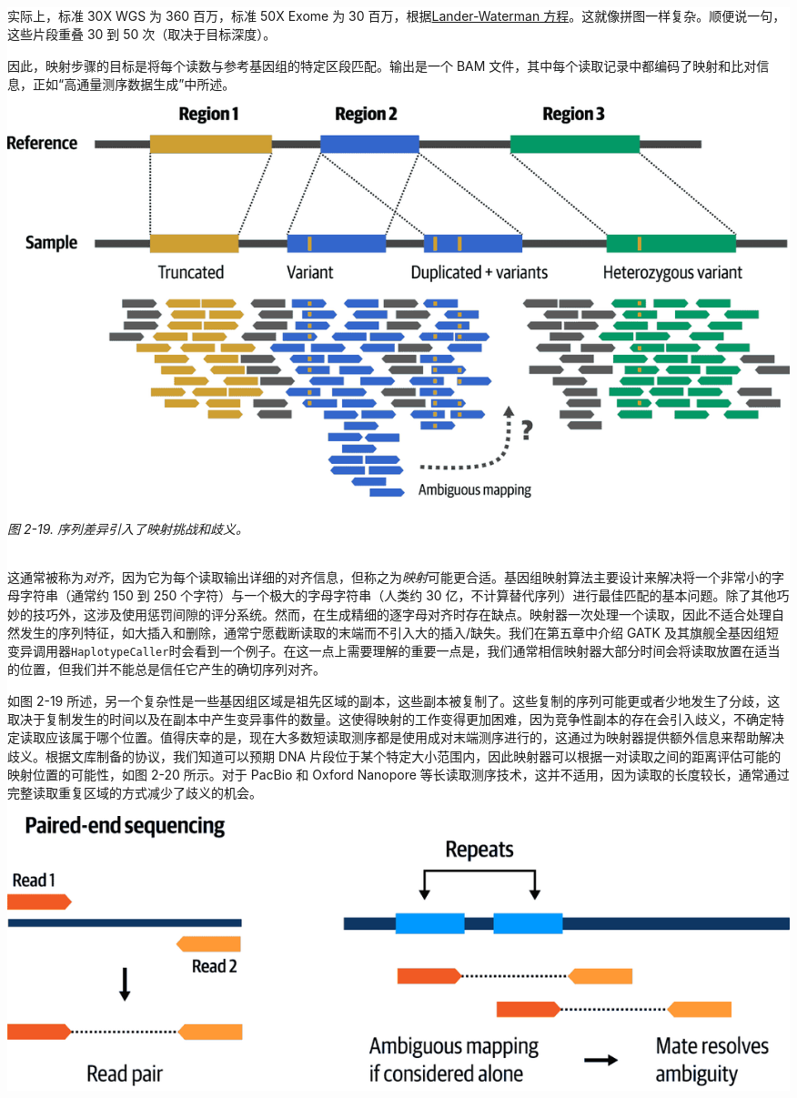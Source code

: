 实际上，标准 30X WGS 为 360 百万，标准 50X Exome 为 30 百万，根据[Lander-Waterman 方程](https://oreil.ly/NCMd4)。这就像拼图一样复杂。顺便说一句，这些片段重叠 30 到 50 次（取决于目标深度）。

因此，映射步骤的目标是将每个读数与参考基因组的特定区段匹配。输出是一个 BAM 文件，其中每个读取记录中都编码了映射和比对信息，正如“高通量测序数据生成”中所述。

![A)试图从数据中提取的信息与实际拥有的 B)有何不同。](img/gitc_0219.png)

###### 图 2-19\. 序列差异引入了映射挑战和歧义。

这通常被称为*对齐*，因为它为每个读取输出详细的对齐信息，但称之为*映射*可能更合适。基因组映射算法主要设计来解决将一个非常小的字母字符串（通常约 150 到 250 个字符）与一个极大的字母字符串（人类约 30 亿，不计算替代序列）进行最佳匹配的基本问题。除了其他巧妙的技巧外，这涉及使用惩罚间隙的评分系统。然而，在生成精细的逐字母对齐时存在缺点。映射器一次处理一个读取，因此不适合处理自然发生的序列特征，如大插入和删除，通常宁愿截断读取的末端而不引入大的插入/缺失。我们在第五章中介绍 GATK 及其旗舰全基因组短变异调用器`HaplotypeCaller`时会看到一个例子。在这一点上需要理解的重要一点是，我们通常相信映射器大部分时间会将读取放置在适当的位置，但我们并不能总是信任它产生的确切序列对齐。

如图 2-19 所述，另一个复杂性是一些基因组区域是祖先区域的副本，这些副本被复制了。这些复制的序列可能更或者少地发生了分歧，这取决于复制发生的时间以及在副本中产生变异事件的数量。这使得映射的工作变得更加困难，因为竞争性副本的存在会引入歧义，不确定特定读取应该属于哪个位置。值得庆幸的是，现在大多数短读取测序都是使用成对末端测序进行的，这通过为映射器提供额外信息来帮助解决歧义。根据文库制备的协议，我们知道可以预期 DNA 片段位于某个特定大小范围内，因此映射器可以根据一对读取之间的距离评估可能的映射位置的可能性，如图 2-20 所示。对于 PacBio 和 Oxford Nanopore 等长读取测序技术，这并不适用，因为读取的长度较长，通常通过完整读取重复区域的方式减少了歧义的机会。

![成对末端测序有助于解决映射歧义。](img/gitc_0220.png)
